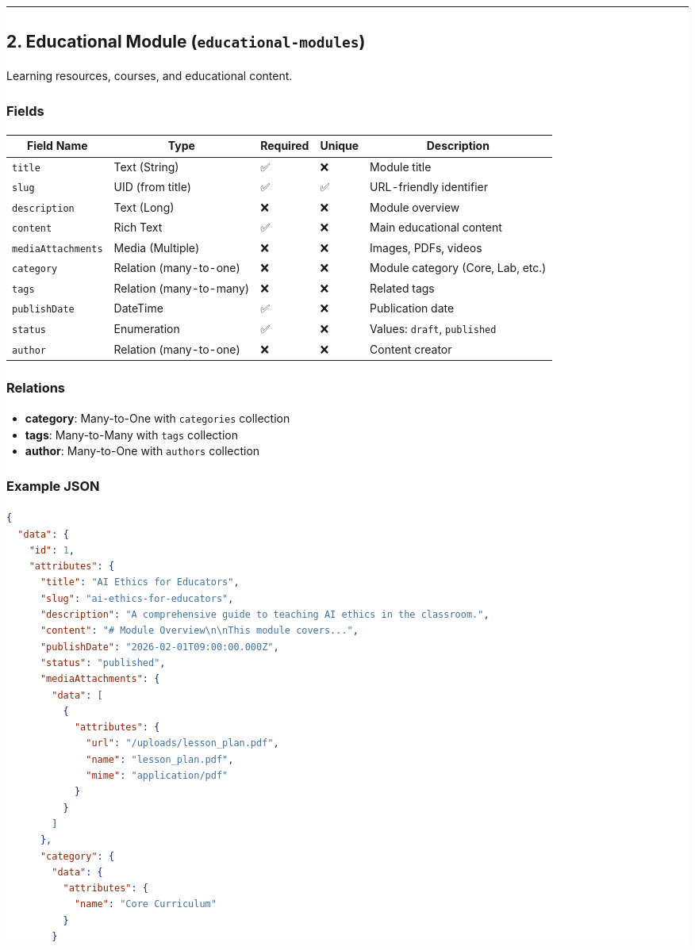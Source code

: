 
---

## 2. Educational Module (`educational-modules`)

Learning resources, courses, and educational content.

### Fields

| Field Name | Type | Required | Unique | Description |
|------------|------|----------|--------|-------------|
| `title` | Text (String) | ✅ | ❌ | Module title |
| `slug` | UID (from title) | ✅ | ✅ | URL-friendly identifier |
| `description` | Text (Long) | ❌ | ❌ | Module overview |
| `content` | Rich Text | ✅ | ❌ | Main educational content |
| `mediaAttachments` | Media (Multiple) | ❌ | ❌ | Images, PDFs, videos |
| `category` | Relation (many-to-one) | ❌ | ❌ | Module category (Core, Lab, etc.) |
| `tags` | Relation (many-to-many) | ❌ | ❌ | Related tags |
| `publishDate` | DateTime | ✅ | ❌ | Publication date |
| `status` | Enumeration | ✅ | ❌ | Values: `draft`, `published` |
| `author` | Relation (many-to-one) | ❌ | ❌ | Content creator |

### Relations

- **category**: Many-to-One with `categories` collection
- **tags**: Many-to-Many with `tags` collection
- **author**: Many-to-One with `authors` collection

### Example JSON

```json
{
  "data": {
    "id": 1,
    "attributes": {
      "title": "AI Ethics for Educators",
      "slug": "ai-ethics-for-educators",
      "description": "A comprehensive guide to teaching AI ethics in the classroom.",
      "content": "# Module Overview\n\nThis module covers...",
      "publishDate": "2026-02-01T09:00:00.000Z",
      "status": "published",
      "mediaAttachments": {
        "data": [
          {
            "attributes": {
              "url": "/uploads/lesson_plan.pdf",
              "name": "lesson_plan.pdf",
              "mime": "application/pdf"
            }
          }
        ]
      },
      "category": {
        "data": {
          "attributes": {
            "name": "Core Curriculum"
          }
        }
```